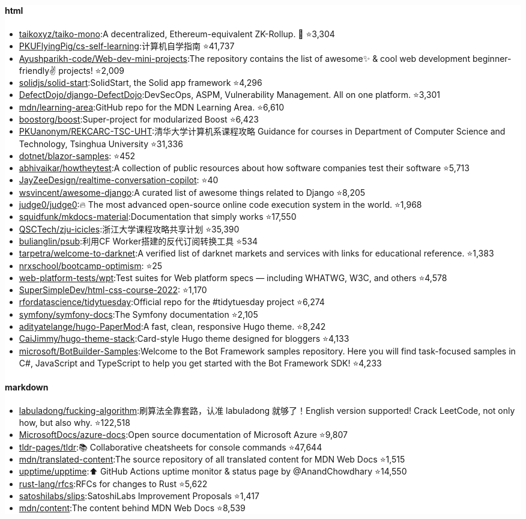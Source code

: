 #### html
* [taikoxyz/taiko-mono](https://github.com/taikoxyz/taiko-mono):A decentralized, Ethereum-equivalent ZK-Rollup. 🥁 ⭐3,304
* [PKUFlyingPig/cs-self-learning](https://github.com/PKUFlyingPig/cs-self-learning):计算机自学指南 ⭐41,737
* [Ayushparikh-code/Web-dev-mini-projects](https://github.com/Ayushparikh-code/Web-dev-mini-projects):The repository contains the list of awesome✨ & cool web development beginner-friendly✌️ projects! ⭐2,009
* [solidjs/solid-start](https://github.com/solidjs/solid-start):SolidStart, the Solid app framework ⭐4,296
* [DefectDojo/django-DefectDojo](https://github.com/DefectDojo/django-DefectDojo):DevSecOps, ASPM, Vulnerability Management. All on one platform. ⭐3,301
* [mdn/learning-area](https://github.com/mdn/learning-area):GitHub repo for the MDN Learning Area. ⭐6,610
* [boostorg/boost](https://github.com/boostorg/boost):Super-project for modularized Boost ⭐6,423
* [PKUanonym/REKCARC-TSC-UHT](https://github.com/PKUanonym/REKCARC-TSC-UHT):清华大学计算机系课程攻略 Guidance for courses in Department of Computer Science and Technology, Tsinghua University ⭐31,336
* [dotnet/blazor-samples](https://github.com/dotnet/blazor-samples): ⭐452
* [abhivaikar/howtheytest](https://github.com/abhivaikar/howtheytest):A collection of public resources about how software companies test their software ⭐5,713
* [JayZeeDesign/realtime-conversation-copilot](https://github.com/JayZeeDesign/realtime-conversation-copilot): ⭐40
* [wsvincent/awesome-django](https://github.com/wsvincent/awesome-django):A curated list of awesome things related to Django ⭐8,205
* [judge0/judge0](https://github.com/judge0/judge0):🔥 The most advanced open-source online code execution system in the world. ⭐1,968
* [squidfunk/mkdocs-material](https://github.com/squidfunk/mkdocs-material):Documentation that simply works ⭐17,550
* [QSCTech/zju-icicles](https://github.com/QSCTech/zju-icicles):浙江大学课程攻略共享计划 ⭐35,390
* [bulianglin/psub](https://github.com/bulianglin/psub):利用CF Worker搭建的反代订阅转换工具 ⭐534
* [tarpetra/welcome-to-darknet](https://github.com/tarpetra/welcome-to-darknet):A verified list of darknet markets and services with links for educational reference. ⭐1,383
* [nrxschool/bootcamp-optimism](https://github.com/nrxschool/bootcamp-optimism): ⭐25
* [web-platform-tests/wpt](https://github.com/web-platform-tests/wpt):Test suites for Web platform specs — including WHATWG, W3C, and others ⭐4,578
* [SuperSimpleDev/html-css-course-2022](https://github.com/SuperSimpleDev/html-css-course-2022): ⭐1,170
* [rfordatascience/tidytuesday](https://github.com/rfordatascience/tidytuesday):Official repo for the #tidytuesday project ⭐6,274
* [symfony/symfony-docs](https://github.com/symfony/symfony-docs):The Symfony documentation ⭐2,105
* [adityatelange/hugo-PaperMod](https://github.com/adityatelange/hugo-PaperMod):A fast, clean, responsive Hugo theme. ⭐8,242
* [CaiJimmy/hugo-theme-stack](https://github.com/CaiJimmy/hugo-theme-stack):Card-style Hugo theme designed for bloggers ⭐4,133
* [microsoft/BotBuilder-Samples](https://github.com/microsoft/BotBuilder-Samples):Welcome to the Bot Framework samples repository. Here you will find task-focused samples in C#, JavaScript and TypeScript to help you get started with the Bot Framework SDK! ⭐4,233

#### markdown
* [labuladong/fucking-algorithm](https://github.com/labuladong/fucking-algorithm):刷算法全靠套路，认准 labuladong 就够了！English version supported! Crack LeetCode, not only how, but also why. ⭐122,518
* [MicrosoftDocs/azure-docs](https://github.com/MicrosoftDocs/azure-docs):Open source documentation of Microsoft Azure ⭐9,807
* [tldr-pages/tldr](https://github.com/tldr-pages/tldr):📚 Collaborative cheatsheets for console commands ⭐47,644
* [mdn/translated-content](https://github.com/mdn/translated-content):The source repository of all translated content for MDN Web Docs ⭐1,515
* [upptime/upptime](https://github.com/upptime/upptime):⬆️ GitHub Actions uptime monitor & status page by @AnandChowdhary ⭐14,550
* [rust-lang/rfcs](https://github.com/rust-lang/rfcs):RFCs for changes to Rust ⭐5,622
* [satoshilabs/slips](https://github.com/satoshilabs/slips):SatoshiLabs Improvement Proposals ⭐1,417
* [mdn/content](https://github.com/mdn/content):The content behind MDN Web Docs ⭐8,539